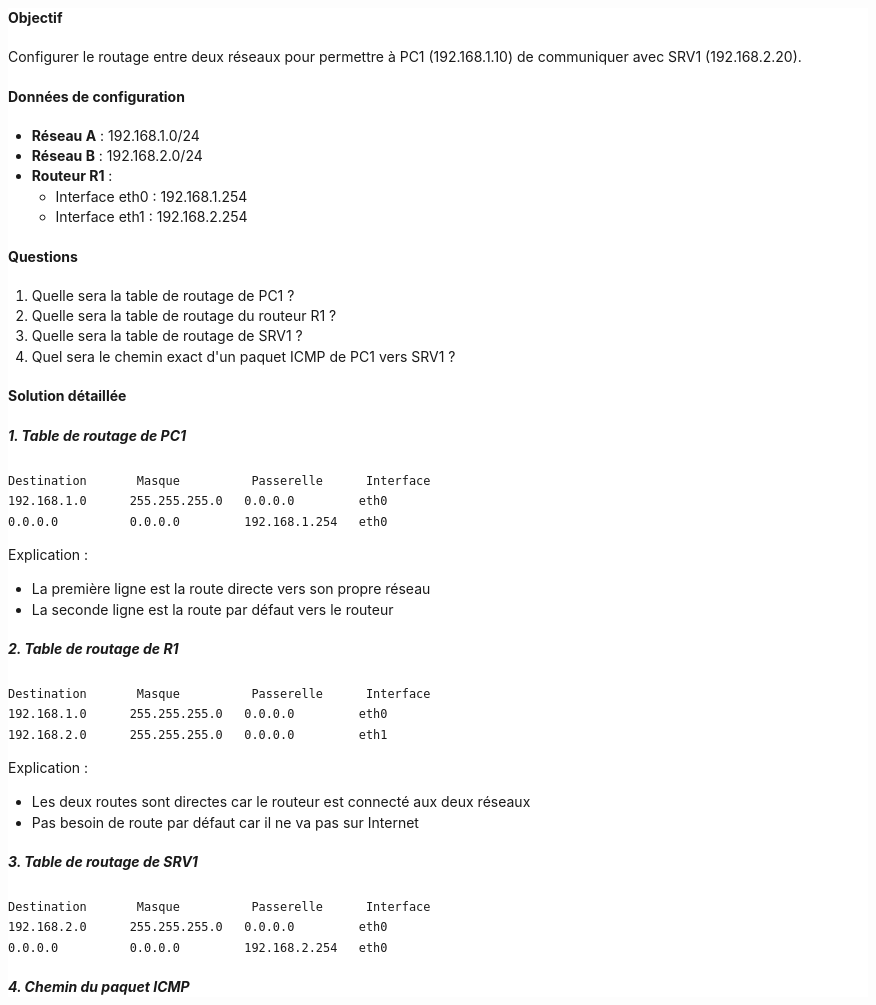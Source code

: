 #### Objectif
Configurer le routage entre deux réseaux pour permettre à PC1 (192.168.1.10) de communiquer avec SRV1 (192.168.2.20).

#### Données de configuration

- **Réseau A** : 192.168.1.0/24
- **Réseau B** : 192.168.2.0/24
- **Routeur R1** : 
  - Interface eth0 : 192.168.1.254
  - Interface eth1 : 192.168.2.254

#### Questions

1. Quelle sera la table de routage de PC1 ?
2. Quelle sera la table de routage du routeur R1 ?
3. Quelle sera la table de routage de SRV1 ?
4. Quel sera le chemin exact d'un paquet ICMP de PC1 vers SRV1 ?

#### Solution détaillée

##### 1. Table de routage de PC1

```plaintext
Destination       Masque          Passerelle      Interface
192.168.1.0      255.255.255.0   0.0.0.0         eth0
0.0.0.0          0.0.0.0         192.168.1.254   eth0
```

Explication :

- La première ligne est la route directe vers son propre réseau
- La seconde ligne est la route par défaut vers le routeur

##### 2. Table de routage de R1

```plaintext
Destination       Masque          Passerelle      Interface
192.168.1.0      255.255.255.0   0.0.0.0         eth0
192.168.2.0      255.255.255.0   0.0.0.0         eth1
```

Explication :

- Les deux routes sont directes car le routeur est connecté aux deux réseaux
- Pas besoin de route par défaut car il ne va pas sur Internet

##### 3. Table de routage de SRV1

```plaintext
Destination       Masque          Passerelle      Interface
192.168.2.0      255.255.255.0   0.0.0.0         eth0
0.0.0.0          0.0.0.0         192.168.2.254   eth0
```

##### 4. Chemin du paquet ICMP
